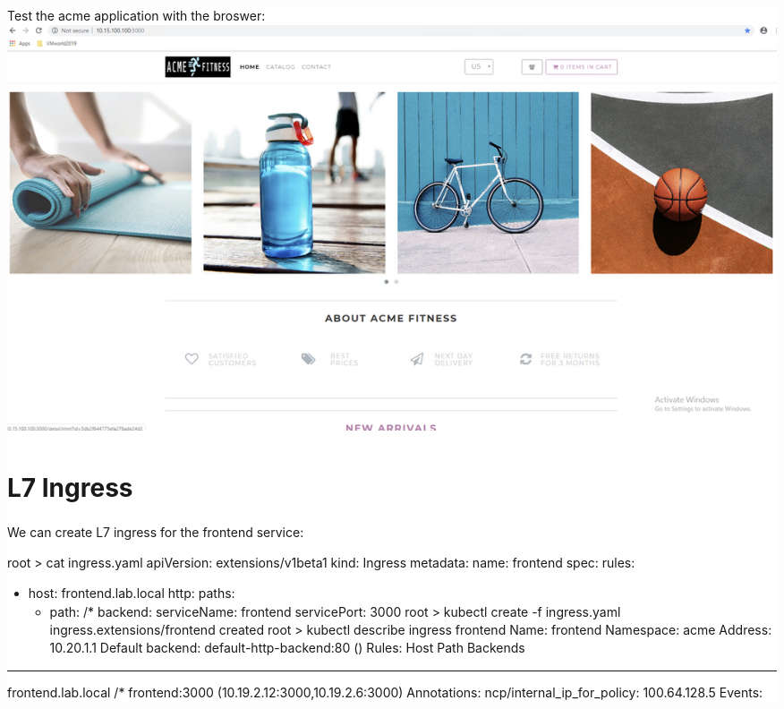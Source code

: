Test the acme application with the broswer:
![](2019-10-25-16-49-19.png)


# L7 Ingress
We can create L7 ingress for the frontend service:  

root > cat ingress.yaml
apiVersion: extensions/v1beta1
kind: Ingress
metadata:
  name: frontend
spec:
  rules:
  - host: frontend.lab.local
    http:
      paths:
      - path: /*
        backend:
          serviceName: frontend
          servicePort: 3000
root > kubectl create -f ingress.yaml
ingress.extensions/frontend created
root > kubectl describe ingress frontend
Name:             frontend
Namespace:        acme
Address:          10.20.1.1
Default backend:  default-http-backend:80 (<none>)
Rules:
  Host                Path  Backends
  ----                ----  --------
  frontend.lab.local
                      /*   frontend:3000 (10.19.2.12:3000,10.19.2.6:3000)
Annotations:
  ncp/internal_ip_for_policy:  100.64.128.5
Events:                        <none>
